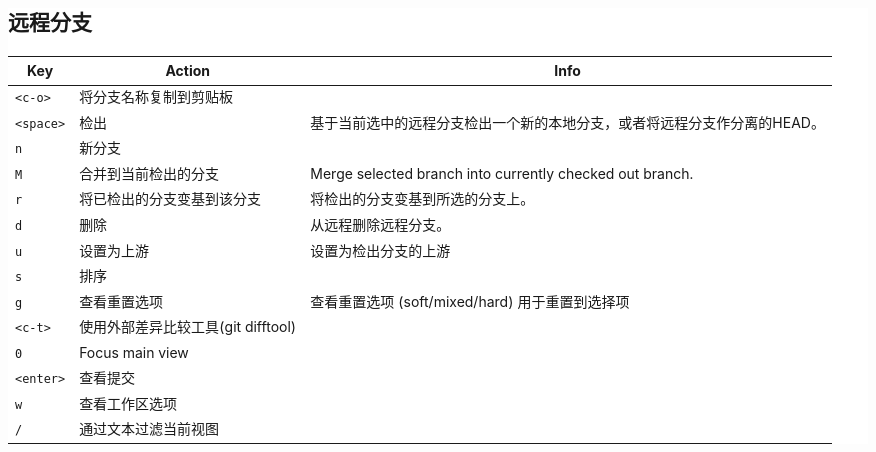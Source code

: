 ## 远程分支

| Key | Action | Info |
|-----|--------|-------------|
| `` <c-o> `` | 将分支名称复制到剪贴板 |  |
| `` <space> `` | 检出 | 基于当前选中的远程分支检出一个新的本地分支，或者将远程分支作分离的HEAD。 |
| `` n `` | 新分支 |  |
| `` M `` | 合并到当前检出的分支 | Merge selected branch into currently checked out branch. |
| `` r `` | 将已检出的分支变基到该分支 | 将检出的分支变基到所选的分支上。 |
| `` d `` | 删除 | 从远程删除远程分支。 |
| `` u `` | 设置为上游 | 设置为检出分支的上游 |
| `` s `` | 排序 |  |
| `` g `` | 查看重置选项 | 查看重置选项 (soft/mixed/hard) 用于重置到选择项 |
| `` <c-t> `` | 使用外部差异比较工具(git difftool) |  |
| `` 0 `` | Focus main view |  |
| `` <enter> `` | 查看提交 |  |
| `` w `` | 查看工作区选项 |  |
| `` / `` | 通过文本过滤当前视图 |  |
